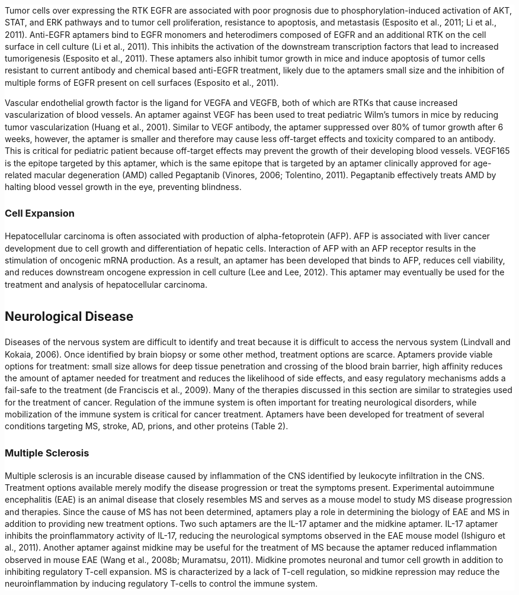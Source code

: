 Tumor cells over expressing the RTK EGFR are associated with poor prognosis due to phosphorylation-induced activation of AKT, STAT, and ERK pathways and to tumor cell proliferation, resistance to apoptosis, and metastasis (Esposito et al., 2011; Li et al., 2011). Anti-EGFR aptamers bind to EGFR monomers and heterodimers composed of EGFR and an additional RTK on the cell surface in cell culture (Li et al., 2011). This inhibits the activation of the downstream transcription factors that lead to increased tumorigenesis (Esposito et al., 2011). These aptamers also inhibit tumor growth in mice and induce apoptosis of tumor cells resistant to current antibody and chemical based anti-EGFR treatment, likely due to the aptamers small size and the inhibition of multiple forms of EGFR present on cell surfaces (Esposito et al., 2011).

Vascular endothelial growth factor is the ligand for VEGFA and VEGFB, both of which are RTKs that cause increased vascularization of blood vessels. An aptamer against VEGF has been used to treat pediatric Wilm’s tumors in mice by reducing tumor vascularization (Huang et al., 2001). Similar to VEGF antibody, the aptamer suppressed over 80% of tumor growth after 6 weeks, however, the aptamer is smaller and therefore may cause less off-target effects and toxicity compared to an antibody. This is critical for pediatric patient because off-target effects may prevent the growth of their developing blood vessels. VEGF165 is the epitope targeted by this aptamer, which is the same epitope that is targeted by an aptamer clinically approved for age-related macular degeneration (AMD) called Pegaptanib (Vinores, 2006; Tolentino, 2011). Pegaptanib effectively treats AMD by halting blood vessel growth in the eye, preventing blindness.

### Cell Expansion

Hepatocellular carcinoma is often associated with production of alpha-fetoprotein (AFP). AFP is associated with liver cancer development due to cell growth and differentiation of hepatic cells. Interaction of AFP with an AFP receptor results in the stimulation of oncogenic mRNA production. As a result, an aptamer has been developed that binds to AFP, reduces cell viability, and reduces downstream oncogene expression in cell culture (Lee and Lee, 2012). This aptamer may eventually be used for the treatment and analysis of hepatocellular carcinoma.

## Neurological Disease

Diseases of the nervous system are difficult to identify and treat because it is difficult to access the nervous system (Lindvall and Kokaia, 2006). Once identified by brain biopsy or some other method, treatment options are scarce. Aptamers provide viable options for treatment: small size allows for deep tissue penetration and crossing of the blood brain barrier, high affinity reduces the amount of aptamer needed for treatment and reduces the likelihood of side effects, and easy regulatory mechanisms adds a fail-safe to the treatment (de Franciscis et al., 2009). Many of the therapies discussed in this section are similar to strategies used for the treatment of cancer. Regulation of the immune system is often important for treating neurological disorders, while mobilization of the immune system is critical for cancer treatment. Aptamers have been developed for treatment of several conditions targeting MS, stroke, AD, prions, and other proteins (Table 2).

### Multiple Sclerosis

Multiple sclerosis is an incurable disease caused by inflammation of the CNS identified by leukocyte infiltration in the CNS. Treatment options available merely modify the disease progression or treat the symptoms present. Experimental autoimmune encephalitis (EAE) is an animal disease that closely resembles MS and serves as a mouse model to study MS disease progression and therapies. Since the cause of MS has not been determined, aptamers play a role in determining the biology of EAE and MS in addition to providing new treatment options. Two such aptamers are the IL-17 aptamer and the midkine aptamer. IL-17 aptamer inhibits the proinflammatory activity of IL-17, reducing the neurological symptoms observed in the EAE mouse model (Ishiguro et al., 2011). Another aptamer against midkine may be useful for the treatment of MS because the aptamer reduced inflammation observed in mouse EAE (Wang et al., 2008b; Muramatsu, 2011). Midkine promotes neuronal and tumor cell growth in addition to inhibiting regulatory T-cell expansion. MS is characterized by a lack of T-cell regulation, so midkine repression may reduce the neuroinflammation by inducing regulatory T-cells to control the immune system.
